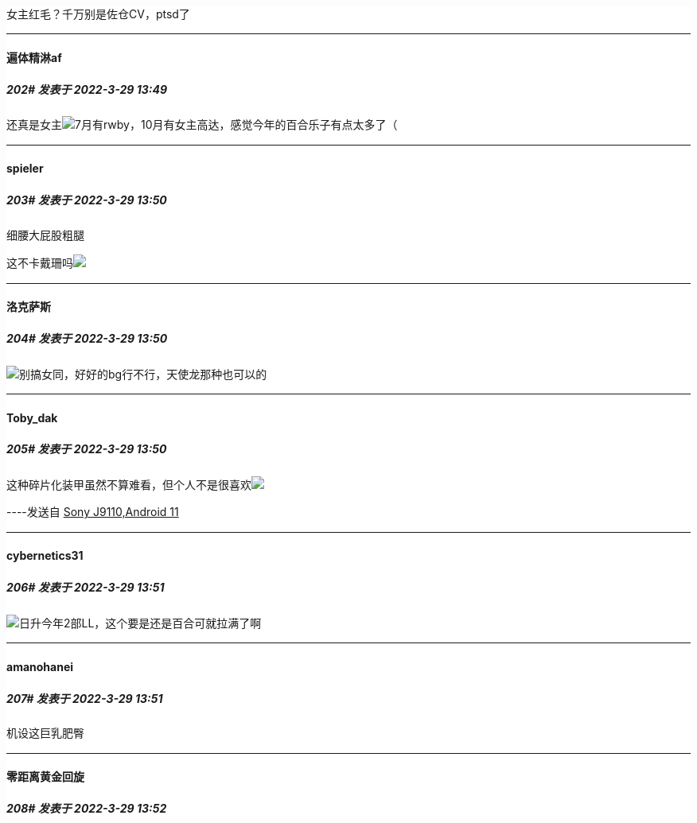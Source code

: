 女主红毛？千万别是佐仓CV，ptsd了

*****

####  遍体精淋af  
##### 202#       发表于 2022-3-29 13:49

还真是女主<img src="https://static.saraba1st.com/image/smiley/face2017/067.png" referrerpolicy="no-referrer">7月有rwby，10月有女主高达，感觉今年的百合乐子有点太多了（

*****

####  spieler  
##### 203#       发表于 2022-3-29 13:50

细腰大屁股粗腿

这不卡戴珊吗<img src="https://static.saraba1st.com/image/smiley/face2017/037.png" referrerpolicy="no-referrer">

*****

####  洛克萨斯  
##### 204#       发表于 2022-3-29 13:50

<img src="https://static.saraba1st.com/image/smiley/face2017/067.png" referrerpolicy="no-referrer">别搞女同，好好的bg行不行，天使龙那种也可以的

*****

####  Toby_dak  
##### 205#       发表于 2022-3-29 13:50

这种碎片化装甲虽然不算难看，但个人不是很喜欢<img src="https://static.saraba1st.com/image/smiley/face2017/003.png" referrerpolicy="no-referrer">

----发送自 [Sony J9110,Android 11](http://stage1.5j4m.com/?1.37)

*****

####  cybernetics31  
##### 206#       发表于 2022-3-29 13:51

<img src="https://static.saraba1st.com/image/smiley/face2017/067.png" referrerpolicy="no-referrer">日升今年2部LL，这个要是还是百合可就拉满了啊

*****

####  amanohanei  
##### 207#       发表于 2022-3-29 13:51

机设这巨乳肥臀

*****

####  零距离黄金回旋  
##### 208#       发表于 2022-3-29 13:52
